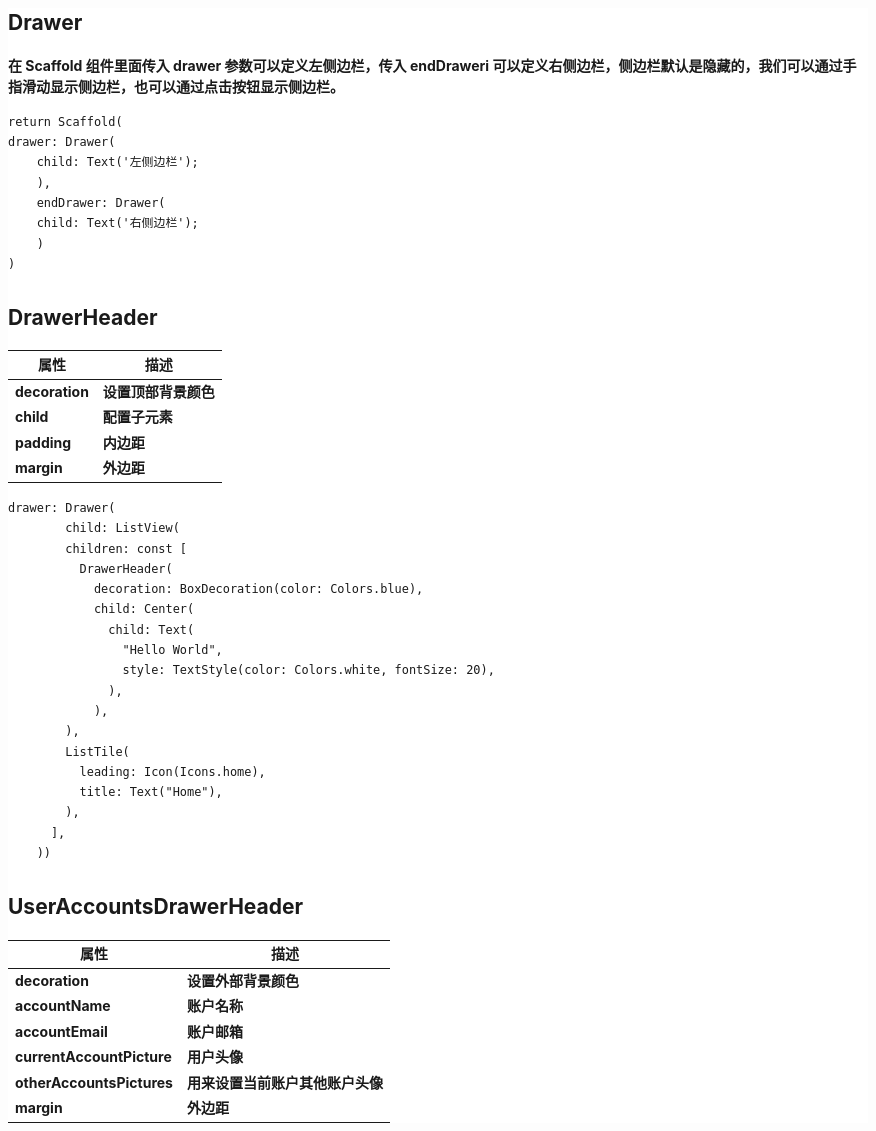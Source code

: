 ## Drawer

**在 Scaffold 组件里面传入 drawer 参数可以定义左侧边栏，传入 endDraweri 可以定义右侧边栏，侧边栏默认是隐藏的，我们可以通过手指滑动显示侧边栏，也可以通过点击按钮显示侧边栏。**

```
return Scaffold(
drawer: Drawer(
    child: Text('左侧边栏');
    ),
    endDrawer: Drawer(
    child: Text('右侧边栏');
    )
)
```

## DrawerHeader

| **属性**       | **描述**             |
| -------------- | -------------------- |
| **decoration** | **设置顶部背景颜色** |
| **child**      | **配置子元素**       |
| **padding**    | **内边距**           |
| **margin**     | **外边距**           |

```
drawer: Drawer(
        child: ListView(
        children: const [
          DrawerHeader(
            decoration: BoxDecoration(color: Colors.blue),
            child: Center(
              child: Text(
                "Hello World",
                style: TextStyle(color: Colors.white, fontSize: 20),
              ),
            ),
        ),
        ListTile(
          leading: Icon(Icons.home),
          title: Text("Home"),
        ),
      ],
    ))
```

## UserAccountsDrawerHeader

| **属性**                  | **描述**                         |
| ------------------------- | -------------------------------- |
| **decoration**            | **设置外部背景颜色**             |
| **accountName**           | **账户名称**                     |
| **accountEmail**          | **账户邮箱**                     |
| **currentAccountPicture** | **用户头像**                     |
| **otherAccountsPictures** | **用来设置当前账户其他账户头像** |
| **margin**                | **外边距**                       |
